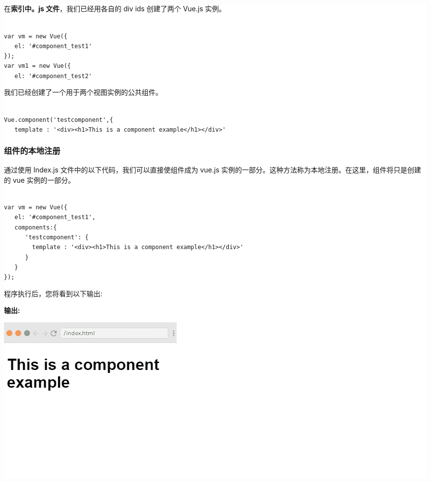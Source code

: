 在**索引中。js 文件**，我们已经用各自的 div ids 创建了两个 Vue.js 实例。

```

var vm = new Vue({
   el: '#component_test1'
});
var vm1 = new Vue({
   el: '#component_test2'

```

我们已经创建了一个用于两个视图实例的公共组件。

```

Vue.component('testcomponent',{
   template : '<div><h1>This is a component example</h1></div>' 

```

### 组件的本地注册

通过使用 Index.js 文件中的以下代码，我们可以直接使组件成为 vue.js 实例的一部分。这种方法称为本地注册。在这里，组件将只是创建的 vue 实例的一部分。

```

var vm = new Vue({
   el: '#component_test1',
   components:{
      'testcomponent': {
        template : '<div><h1>This is a component example</h1></div>' 
      }
   }
});

```

程序执行后，您将看到以下输出:

**输出:**

![Vue.js Component](img/ee59416156d64a5fc0cc2fd53eb240b2.png)
